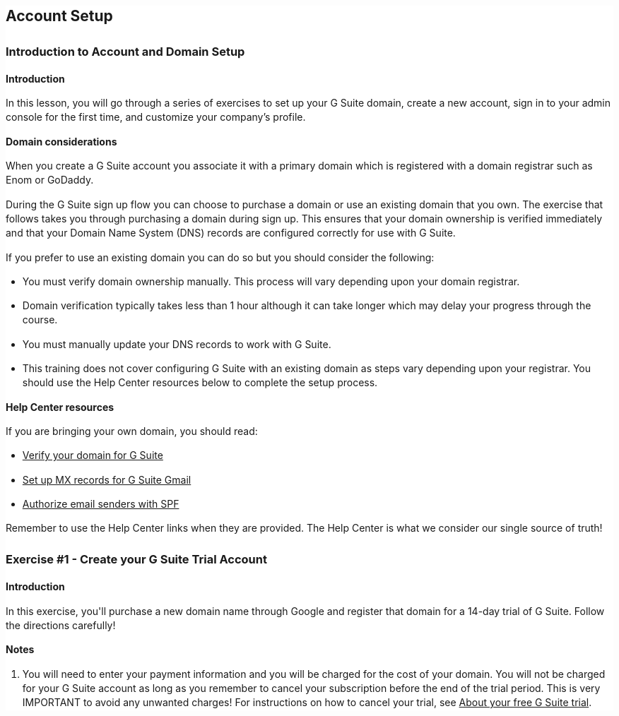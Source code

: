  

## Account Setup

 

### Introduction to Account and Domain Setup

**Introduction**

In this lesson, you will go through a series of exercises to set up your G Suite domain, create a new account, sign in to your admin console for the first time, and customize your company’s profile.

**Domain considerations**

When you create a G Suite account you associate it with a primary domain which is registered with a domain registrar such as Enom or GoDaddy.

During the G Suite sign up flow you can choose to purchase a domain or use an existing domain that you own. The exercise that follows takes you through purchasing a domain during sign up. This ensures that your domain ownership is verified immediately and that your Domain Name System (DNS) records are configured correctly for use with G Suite.

If you prefer to use an existing domain you can do so but you should consider the following:

* You must verify domain ownership manually. This process will vary depending upon your domain registrar.

* Domain verification typically takes less than 1 hour although it can take longer which may delay your progress through the course.

* You must manually update your DNS records to work with G Suite.

* This training does not cover configuring G Suite with an existing domain as steps vary depending upon your registrar. You should use the Help Center resources below to complete the setup process.

**Help Center resources**

If you are bringing your own domain, you should read:

*  [Verify your domain for G Suite](https://support.google.com/a/answer/60216)

* [Set up MX records for G Suite Gmail](https://support.google.com/a/answer/140034)

* [Authorize email senders with SPF](https://support.google.com/a/answer/33786)

Remember to use the Help Center links when they are provided. The Help Center is what we consider our single source of truth!

 

### Exercise #1 - Create your G Suite Trial Account

**Introduction**

In this exercise, you'll purchase a new domain name through Google and register that domain for a 14-day trial of G Suite. Follow the directions carefully!

**Notes**

1. You will need to enter your payment information and you will be charged for the cost of your domain. You will not be charged for your G Suite account as long as you remember to cancel your subscription before the end of the trial period. This is very IMPORTANT to avoid any unwanted charges! For instructions on how to cancel your trial, see [About your free G Suite trial](https://support.google.com/a/answer/6388094).

